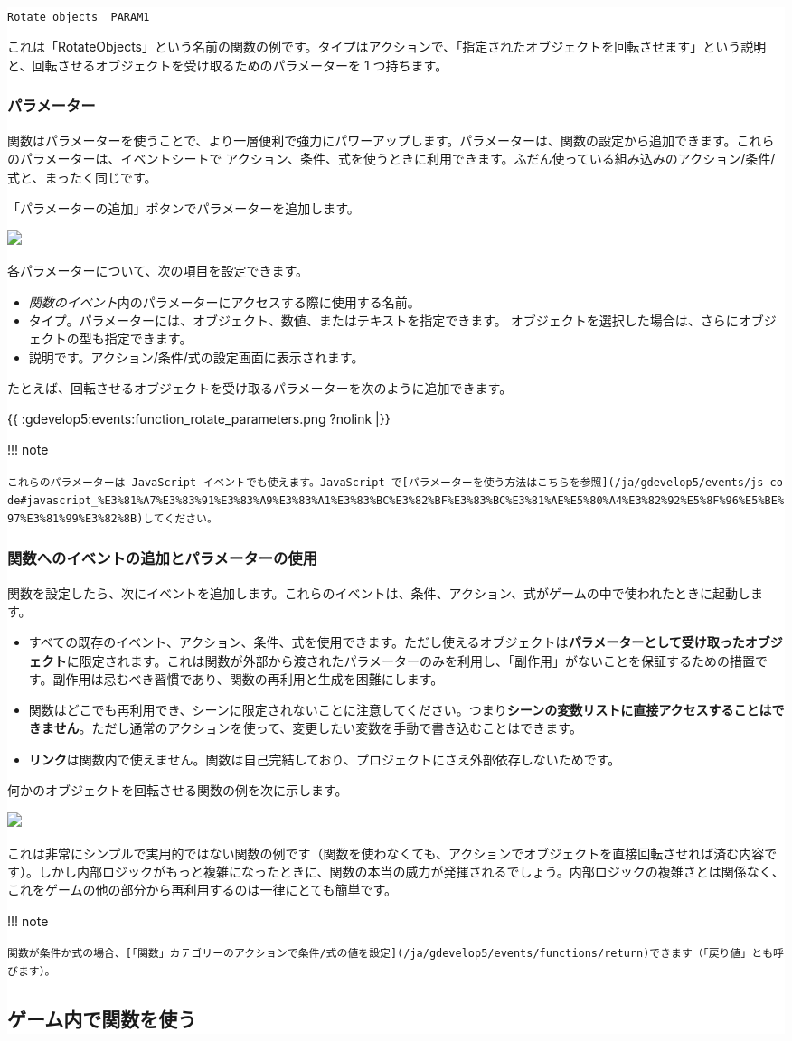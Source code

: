 ```
Rotate objects _PARAM1_
```

これは「RotateObjects」という名前の関数の例です。タイプはアクションで、「指定されたオブジェクトを回転させます」という説明と、回転させるオブジェクトを受け取るためのパラメーターを 1 つ持ちます。

### パラメーター

関数はパラメーターを使うことで、より一層便利で強力にパワーアップします。パラメーターは、関数の設定から追加できます。これらのパラメーターは、イベントシートで アクション、条件、式を使うときに利用できます。ふだん使っている組み込みのアクション/条件/式と、まったく同じです。

「パラメーターの追加」ボタンでパラメーターを追加します。

![](/gdevelop5/events/function_add_parameters.png)

各パラメーターについて、次の項目を設定できます。

  * *関数のイベント*内のパラメーターにアクセスする際に使用する名前。
  * タイプ。パラメーターには、オブジェクト、数値、またはテキストを指定できます。 オブジェクトを選択した場合は、さらにオブジェクトの型も指定できます。
  * 説明です。アクション/条件/式の設定画面に表示されます。

たとえば、回転させるオブジェクトを受け取るパラメーターを次のように追加できます。

{{ :gdevelop5:events:function_rotate_parameters.png
?nolink |}}

!!! note

    これらのパラメーターは JavaScript イベントでも使えます。JavaScript で[パラメーターを使う方法はこちらを参照](/ja/gdevelop5/events/js-code#javascript_%E3%81%A7%E3%83%91%E3%83%A9%E3%83%A1%E3%83%BC%E3%82%BF%E3%83%BC%E3%81%AE%E5%80%A4%E3%82%92%E5%8F%96%E5%BE%97%E3%81%99%E3%82%8B)してください。

### 関数へのイベントの追加とパラメーターの使用

関数を設定したら、次にイベントを追加します。これらのイベントは、条件、アクション、式がゲームの中で使われたときに起動します。

* すべての既存のイベント、アクション、条件、式を使用できます。ただし使えるオブジェクトは**パラメーターとして受け取ったオブジェクト**に限定されます。これは関数が外部から渡されたパラメーターのみを利用し、「副作用」がないことを保証するための措置です。副作用は忌むべき習慣であり、関数の再利用と生成を困難にします。

* 関数はどこでも再利用でき、シーンに限定されないことに注意してください。つまり**シーンの変数リストに直接アクセスすることはできません**。ただし通常のアクションを使って、変更したい変数を手動で書き込むことはできます。

* **リンク**は関数内で使えません。関数は自己完結しており、プロジェクトにさえ外部依存しないためです。

何かのオブジェクトを回転させる関数の例を次に示します。

![](/gdevelop5/events/function_complete_function.png)

これは非常にシンプルで実用的ではない関数の例です（関数を使わなくても、アクションでオブジェクトを直接回転させれば済む内容です）。しかし内部ロジックがもっと複雑になったときに、関数の本当の威力が発揮されるでしょう。内部ロジックの複雑さとは関係なく、これをゲームの他の部分から再利用するのは一律にとても簡単です。

!!! note

    関数が条件か式の場合、[「関数」カテゴリーのアクションで条件/式の値を設定](/ja/gdevelop5/events/functions/return)できます（「戻り値」とも呼びます）。

## ゲーム内で関数を使う
